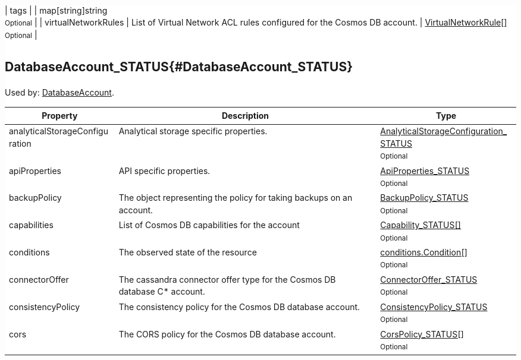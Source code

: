 | tags                               |                                                                                                                                                                                                                                                                                              | map[string]string<br/><small>Optional</small>                                                                                                                        |
| virtualNetworkRules                | List of Virtual Network ACL rules configured for the Cosmos DB account.                                                                                                                                                                                                                      | [VirtualNetworkRule[]](#VirtualNetworkRule)<br/><small>Optional</small>                                                                                              |

DatabaseAccount_STATUS{#DatabaseAccount_STATUS}
-----------------------------------------------

Used by: [DatabaseAccount](#DatabaseAccount).

| Property                           | Description                                                                                                                                                                                                                                                       | Type                                                                                                                                                    |
|------------------------------------|-------------------------------------------------------------------------------------------------------------------------------------------------------------------------------------------------------------------------------------------------------------------|---------------------------------------------------------------------------------------------------------------------------------------------------------|
| analyticalStorageConfiguration     | Analytical storage specific properties.                                                                                                                                                                                                                           | [AnalyticalStorageConfiguration_STATUS](#AnalyticalStorageConfiguration_STATUS)<br/><small>Optional</small>                                             |
| apiProperties                      | API specific properties.                                                                                                                                                                                                                                          | [ApiProperties_STATUS](#ApiProperties_STATUS)<br/><small>Optional</small>                                                                               |
| backupPolicy                       | The object representing the policy for taking backups on an account.                                                                                                                                                                                              | [BackupPolicy_STATUS](#BackupPolicy_STATUS)<br/><small>Optional</small>                                                                                 |
| capabilities                       | List of Cosmos DB capabilities for the account                                                                                                                                                                                                                    | [Capability_STATUS[]](#Capability_STATUS)<br/><small>Optional</small>                                                                                   |
| conditions                         | The observed state of the resource                                                                                                                                                                                                                                | [conditions.Condition[]](https://pkg.go.dev/github.com/Azure/azure-service-operator/v2/pkg/genruntime/conditions#Condition)<br/><small>Optional</small> |
| connectorOffer                     | The cassandra connector offer type for the Cosmos DB database C* account.                                                                                                                                                                                         | [ConnectorOffer_STATUS](#ConnectorOffer_STATUS)<br/><small>Optional</small>                                                                             |
| consistencyPolicy                  | The consistency policy for the Cosmos DB database account.                                                                                                                                                                                                        | [ConsistencyPolicy_STATUS](#ConsistencyPolicy_STATUS)<br/><small>Optional</small>                                                                       |
| cors                               | The CORS policy for the Cosmos DB database account.                                                                                                                                                                                                               | [CorsPolicy_STATUS[]](#CorsPolicy_STATUS)<br/><small>Optional</small>                                                                                   |